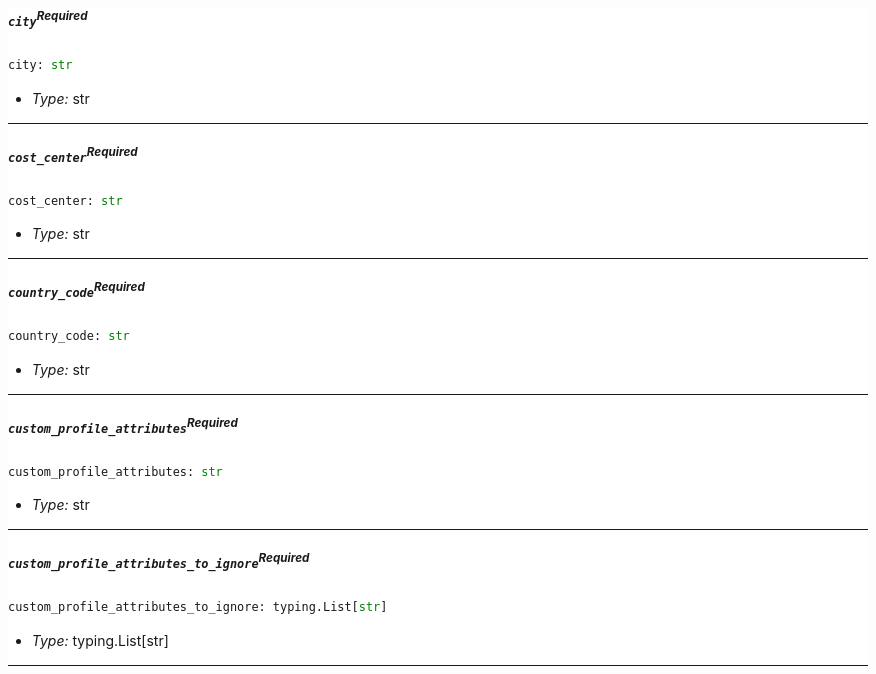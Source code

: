 ##### `city`<sup>Required</sup> <a name="city" id="@cdktf/provider-okta.user.User.property.city"></a>

```python
city: str
```

- *Type:* str

---

##### `cost_center`<sup>Required</sup> <a name="cost_center" id="@cdktf/provider-okta.user.User.property.costCenter"></a>

```python
cost_center: str
```

- *Type:* str

---

##### `country_code`<sup>Required</sup> <a name="country_code" id="@cdktf/provider-okta.user.User.property.countryCode"></a>

```python
country_code: str
```

- *Type:* str

---

##### `custom_profile_attributes`<sup>Required</sup> <a name="custom_profile_attributes" id="@cdktf/provider-okta.user.User.property.customProfileAttributes"></a>

```python
custom_profile_attributes: str
```

- *Type:* str

---

##### `custom_profile_attributes_to_ignore`<sup>Required</sup> <a name="custom_profile_attributes_to_ignore" id="@cdktf/provider-okta.user.User.property.customProfileAttributesToIgnore"></a>

```python
custom_profile_attributes_to_ignore: typing.List[str]
```

- *Type:* typing.List[str]

---
